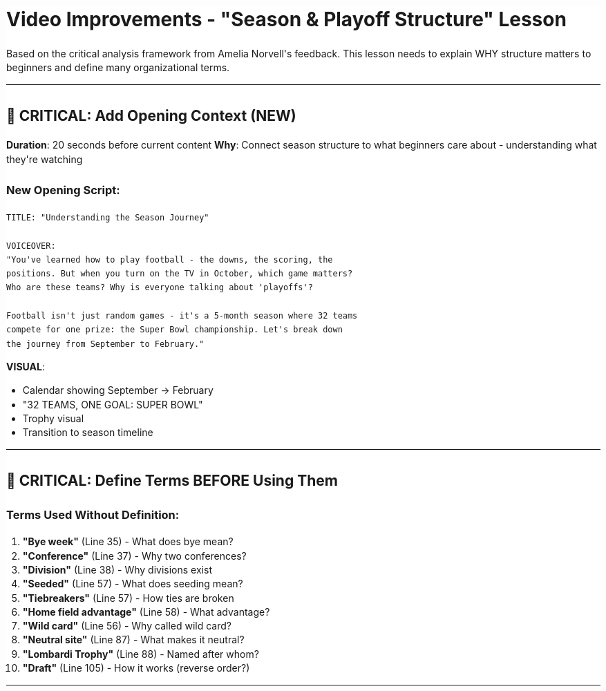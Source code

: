 # Video Improvements - "Season & Playoff Structure" Lesson

Based on the critical analysis framework from Amelia Norvell's feedback. This lesson needs to explain WHY structure matters to beginners and define many organizational terms.

---

## 🎯 CRITICAL: Add Opening Context (NEW)

**Duration**: 20 seconds before current content
**Why**: Connect season structure to what beginners care about - understanding what they're watching

### New Opening Script:

```
TITLE: "Understanding the Season Journey"

VOICEOVER:
"You've learned how to play football - the downs, the scoring, the
positions. But when you turn on the TV in October, which game matters?
Who are these teams? Why is everyone talking about 'playoffs'?

Football isn't just random games - it's a 5-month season where 32 teams
compete for one prize: the Super Bowl championship. Let's break down
the journey from September to February."
```

**VISUAL**:
- Calendar showing September → February
- "32 TEAMS, ONE GOAL: SUPER BOWL"
- Trophy visual
- Transition to season timeline

---

## 🚨 CRITICAL: Define Terms BEFORE Using Them

### Terms Used Without Definition:

1. **"Bye week"** (Line 35) - What does bye mean?
2. **"Conference"** (Line 37) - Why two conferences?
3. **"Division"** (Line 38) - Why divisions exist
4. **"Seeded"** (Line 57) - What does seeding mean?
5. **"Tiebreakers"** (Line 57) - How ties are broken
6. **"Home field advantage"** (Line 58) - What advantage?
7. **"Wild card"** (Line 56) - Why called wild card?
8. **"Neutral site"** (Line 87) - What makes it neutral?
9. **"Lombardi Trophy"** (Line 88) - Named after whom?
10. **"Draft"** (Line 105) - How it works (reverse order?)

---